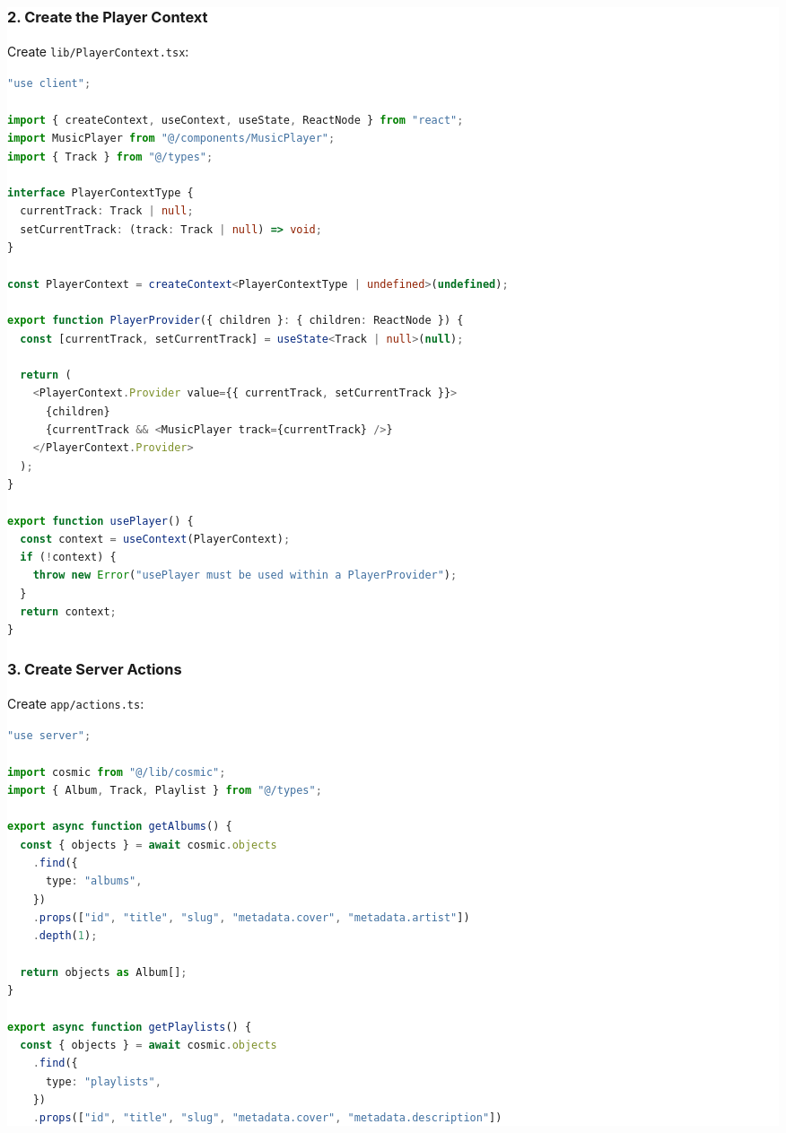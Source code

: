 ### 2. Create the Player Context

Create `lib/PlayerContext.tsx`:

```typescript
"use client";

import { createContext, useContext, useState, ReactNode } from "react";
import MusicPlayer from "@/components/MusicPlayer";
import { Track } from "@/types";

interface PlayerContextType {
  currentTrack: Track | null;
  setCurrentTrack: (track: Track | null) => void;
}

const PlayerContext = createContext<PlayerContextType | undefined>(undefined);

export function PlayerProvider({ children }: { children: ReactNode }) {
  const [currentTrack, setCurrentTrack] = useState<Track | null>(null);

  return (
    <PlayerContext.Provider value={{ currentTrack, setCurrentTrack }}>
      {children}
      {currentTrack && <MusicPlayer track={currentTrack} />}
    </PlayerContext.Provider>
  );
}

export function usePlayer() {
  const context = useContext(PlayerContext);
  if (!context) {
    throw new Error("usePlayer must be used within a PlayerProvider");
  }
  return context;
}
```

### 3. Create Server Actions

Create `app/actions.ts`:

```typescript
"use server";

import cosmic from "@/lib/cosmic";
import { Album, Track, Playlist } from "@/types";

export async function getAlbums() {
  const { objects } = await cosmic.objects
    .find({
      type: "albums",
    })
    .props(["id", "title", "slug", "metadata.cover", "metadata.artist"])
    .depth(1);

  return objects as Album[];
}

export async function getPlaylists() {
  const { objects } = await cosmic.objects
    .find({
      type: "playlists",
    })
    .props(["id", "title", "slug", "metadata.cover", "metadata.description"])
```